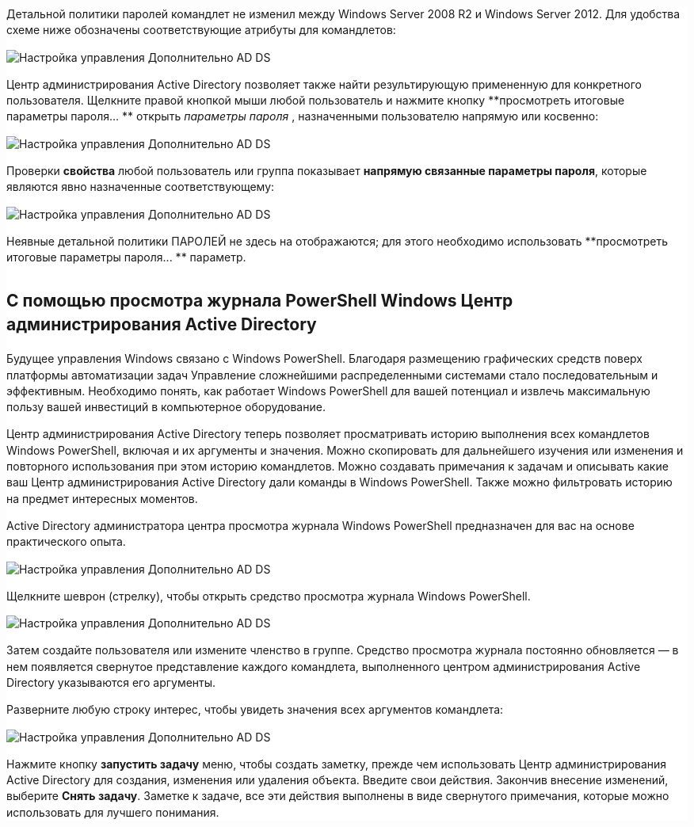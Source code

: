 Детальной политики паролей командлет не изменил между Windows Server 2008 R2 и Windows Server 2012. Для удобства схеме ниже обозначены соответствующие атрибуты для командлетов:  
  
![Настройка управления Дополнительно AD DS](media/Advanced-AD-DS-Management-Using-Active-Directory-Administrative-Center--Level-200-/ADDS_ADAC_TR_FGPP.gif)  
  
Центр администрирования Active Directory позволяет также найти результирующую примененную для конкретного пользователя. Щелкните правой кнопкой мыши любой пользователь и нажмите кнопку **просмотреть итоговые параметры пароля... ** открыть *параметры пароля* , назначенными пользователю напрямую или косвенно:  
  
![Настройка управления Дополнительно AD DS](media/Advanced-AD-DS-Management-Using-Active-Directory-Administrative-Center--Level-200-/ADDS_ADAC_TR_RSOP.png)  
  
Проверки **свойства** любой пользователь или группа показывает **напрямую связанные параметры пароля**, которые являются явно назначенные соответствующему:  
  
![Настройка управления Дополнительно AD DS](media/Advanced-AD-DS-Management-Using-Active-Directory-Administrative-Center--Level-200-/ADDS_ADAC_TR_FGPPSettings.gif)  
  
Неявные детальной политики ПАРОЛЕЙ не здесь на отображаются; для этого необходимо использовать **просмотреть итоговые параметры пароля... ** параметр.  
  
## <a name="BKMK_HistoryViewer"></a>С помощью просмотра журнала PowerShell Windows Центр администрирования Active Directory  
Будущее управления Windows связано с Windows PowerShell. Благодаря размещению графических средств поверх платформы автоматизации задач Управление сложнейшими распределенными системами стало последовательным и эффективным. Необходимо понять, как работает Windows PowerShell для вашей потенциал и извлечь максимальную пользу вашей инвестиций в компьютерное оборудование.  
  
Центр администрирования Active Directory теперь позволяет просматривать историю выполнения всех командлетов Windows PowerShell, включая и их аргументы и значения. Можно скопировать для дальнейшего изучения или изменения и повторного использования при этом историю командлетов. Можно создавать примечания к задачам и описывать какие ваш Центр администрирования Active Directory дали команды в Windows PowerShell. Также можно фильтровать историю на предмет интересных моментов.  
  
Active Directory администратора центра просмотра журнала Windows PowerShell предназначен для вас на основе практического опыта.  
  
![Настройка управления Дополнительно AD DS](media/Advanced-AD-DS-Management-Using-Active-Directory-Administrative-Center--Level-200-/ADDS_ADAC_TR_HistoryViewer.gif)  
  
Щелкните шеврон (стрелку), чтобы открыть средство просмотра журнала Windows PowerShell.  
  
![Настройка управления Дополнительно AD DS](media/Advanced-AD-DS-Management-Using-Active-Directory-Administrative-Center--Level-200-/ADDS_ADAC_TR_RaiseViewer.png)  
  
Затем создайте пользователя или измените членство в группе. Средство просмотра журнала постоянно обновляется — в нем появляется свернутое представление каждого командлета, выполненного центром администрирования Active Directory указываются его аргументы.  
  
Разверните любую строку интерес, чтобы увидеть значения всех аргументов командлета:  
  
![Настройка управления Дополнительно AD DS](media/Advanced-AD-DS-Management-Using-Active-Directory-Administrative-Center--Level-200-/ADDS_ADAC_TR_ViewArgs.png)  
  
Нажмите кнопку **запустить задачу** меню, чтобы создать заметку, прежде чем использовать Центр администрирования Active Directory для создания, изменения или удаления объекта. Введите свои действия.  Закончив внесение изменений, выберите **Снять задачу**. Заметке к задаче, все эти действия выполнены в виде свернутого примечания, которые можно использовать для лучшего понимания.  
  